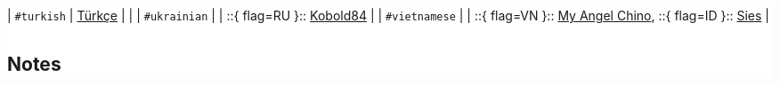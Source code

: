 | `#turkish` | [Türkçe](https://osu.ppy.sh/community/forums/93) |  |
| `#ukrainian` |  | ::{ flag=RU }:: [Kobold84](https://osu.ppy.sh/users/3227533) |
| `#vietnamese` |  | ::{ flag=VN }:: [My Angel Chino](https://osu.ppy.sh/users/20547597), ::{ flag=ID }:: [Sies](https://osu.ppy.sh/users/6491991) |



## Notes

[^task-Azer]: Anche se Azer non fa effettivamente parte del GMT, fa parte del gruppo utenti per una questione tecnica. Infatti, necessita di permessi da GMT in quanto organizzatore dell'OWC.

 [^task-mangomizer]: Pur non facendo effettivamente parte del GMT, mangomizer fa parte del gruppo di utenti per motivi tecnici, in quanto necessita di permessi di livello GMT per accedere ai forum interni.

